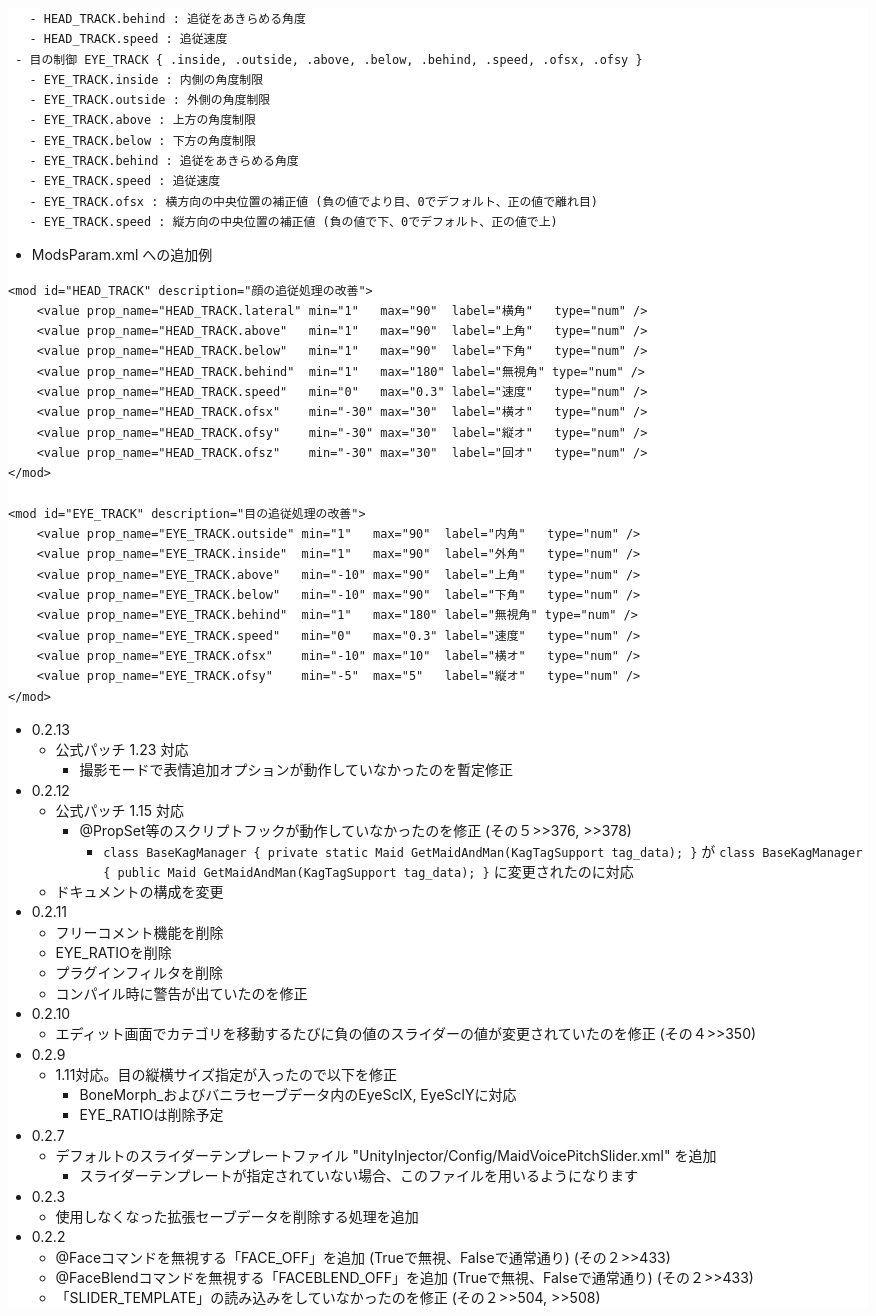        - HEAD_TRACK.behind : 追従をあきらめる角度
       - HEAD_TRACK.speed : 追従速度
     - 目の制御 EYE_TRACK { .inside, .outside, .above, .below, .behind, .speed, .ofsx, .ofsy }
       - EYE_TRACK.inside : 内側の角度制限
       - EYE_TRACK.outside : 外側の角度制限
       - EYE_TRACK.above : 上方の角度制限
       - EYE_TRACK.below : 下方の角度制限
       - EYE_TRACK.behind : 追従をあきらめる角度
       - EYE_TRACK.speed : 追従速度
       - EYE_TRACK.ofsx : 横方向の中央位置の補正値 (負の値でより目、0でデフォルト、正の値で離れ目)
       - EYE_TRACK.speed : 縦方向の中央位置の補正値 (負の値で下、0でデフォルト、正の値で上)
  - ModsParam.xml への追加例
```
<mod id="HEAD_TRACK" description="顔の追従処理の改善">
    <value prop_name="HEAD_TRACK.lateral" min="1"   max="90"  label="横角"   type="num" />
    <value prop_name="HEAD_TRACK.above"   min="1"   max="90"  label="上角"   type="num" />
    <value prop_name="HEAD_TRACK.below"   min="1"   max="90"  label="下角"   type="num" />
    <value prop_name="HEAD_TRACK.behind"  min="1"   max="180" label="無視角" type="num" />
    <value prop_name="HEAD_TRACK.speed"   min="0"   max="0.3" label="速度"   type="num" />
    <value prop_name="HEAD_TRACK.ofsx"    min="-30" max="30"  label="横オ"   type="num" />
    <value prop_name="HEAD_TRACK.ofsy"    min="-30" max="30"  label="縦オ"   type="num" />
    <value prop_name="HEAD_TRACK.ofsz"    min="-30" max="30"  label="回オ"   type="num" />
</mod>

<mod id="EYE_TRACK" description="目の追従処理の改善">
    <value prop_name="EYE_TRACK.outside" min="1"   max="90"  label="内角"   type="num" />
    <value prop_name="EYE_TRACK.inside"  min="1"   max="90"  label="外角"   type="num" />
    <value prop_name="EYE_TRACK.above"   min="-10" max="90"  label="上角"   type="num" />
    <value prop_name="EYE_TRACK.below"   min="-10" max="90"  label="下角"   type="num" />
    <value prop_name="EYE_TRACK.behind"  min="1"   max="180" label="無視角" type="num" />
    <value prop_name="EYE_TRACK.speed"   min="0"   max="0.3" label="速度"   type="num" />
    <value prop_name="EYE_TRACK.ofsx"    min="-10" max="10"  label="横オ"   type="num" />
    <value prop_name="EYE_TRACK.ofsy"    min="-5"  max="5"   label="縦オ"   type="num" />
</mod>
```
 - 0.2.13
   - 公式パッチ 1.23 対応
     - 撮影モードで表情追加オプションが動作していなかったのを暫定修正
 - 0.2.12
   - 公式パッチ 1.15 対応
     - @PropSet等のスクリプトフックが動作していなかったのを修正 (その５>>376, >>378)
         - `class BaseKagManager { private static Maid GetMaidAndMan(KagTagSupport tag_data); }` が `class BaseKagManager { public Maid GetMaidAndMan(KagTagSupport tag_data); }` に変更されたのに対応
   - ドキュメントの構成を変更
 - 0.2.11
   - フリーコメント機能を削除
   - EYE_RATIOを削除
   - プラグインフィルタを削除
   - コンパイル時に警告が出ていたのを修正
 - 0.2.10
   - エディット画面でカテゴリを移動するたびに負の値のスライダーの値が変更されていたのを修正 (その４>>350)
 - 0.2.9
   - 1.11対応。目の縦横サイズ指定が入ったので以下を修正
     - BoneMorph_およびバニラセーブデータ内のEyeSclX, EyeSclYに対応
     - EYE_RATIOは削除予定
 - 0.2.7
   - デフォルトのスライダーテンプレートファイル "UnityInjector/Config/MaidVoicePitchSlider.xml" を追加
      - スライダーテンプレートが指定されていない場合、このファイルを用いるようになります
 - 0.2.3
   - 使用しなくなった拡張セーブデータを削除する処理を追加
 - 0.2.2
   - @Faceコマンドを無視する「FACE_OFF」を追加 (Trueで無視、Falseで通常通り) (その２>>433)
   - @FaceBlendコマンドを無視する「FACEBLEND_OFF」を追加 (Trueで無視、Falseで通常通り) (その２>>433)
   - 「SLIDER_TEMPLATE」の読み込みをしていなかったのを修正 (その２>>504, >>508)